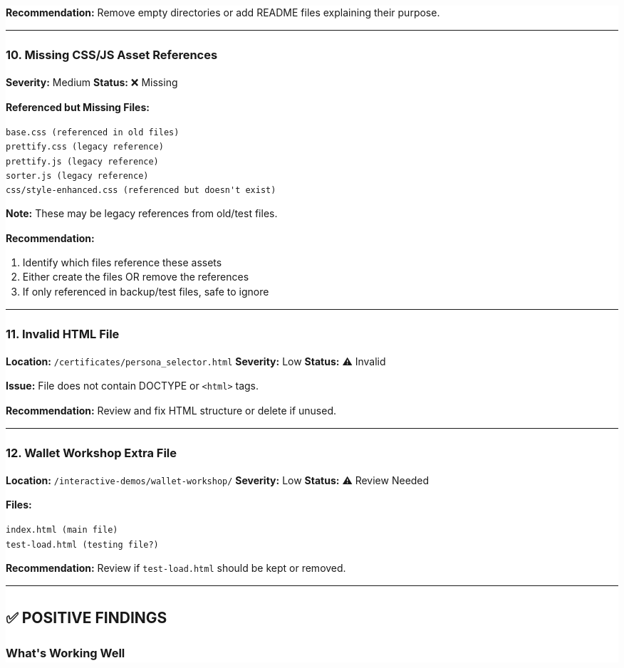 **Recommendation:** Remove empty directories or add README files explaining their purpose.

---

### 10. Missing CSS/JS Asset References
**Severity:** Medium
**Status:** ❌ Missing

**Referenced but Missing Files:**
```
base.css (referenced in old files)
prettify.css (legacy reference)
prettify.js (legacy reference)
sorter.js (legacy reference)
css/style-enhanced.css (referenced but doesn't exist)
```

**Note:** These may be legacy references from old/test files.

**Recommendation:**
1. Identify which files reference these assets
2. Either create the files OR remove the references
3. If only referenced in backup/test files, safe to ignore

---

### 11. Invalid HTML File
**Location:** `/certificates/persona_selector.html`
**Severity:** Low
**Status:** ⚠️ Invalid

**Issue:** File does not contain DOCTYPE or `<html>` tags.

**Recommendation:** Review and fix HTML structure or delete if unused.

---

### 12. Wallet Workshop Extra File
**Location:** `/interactive-demos/wallet-workshop/`
**Severity:** Low
**Status:** ⚠️ Review Needed

**Files:**
```
index.html (main file)
test-load.html (testing file?)
```

**Recommendation:** Review if `test-load.html` should be kept or removed.

---

## ✅ POSITIVE FINDINGS

### What's Working Well
